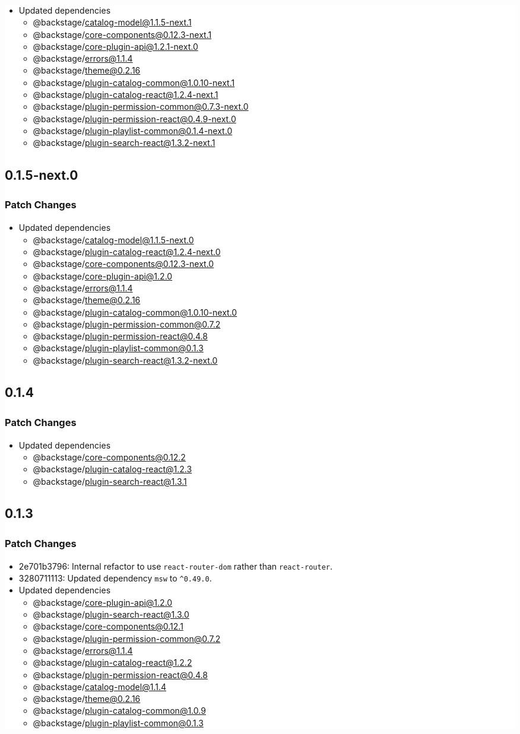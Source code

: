 - Updated dependencies
  - @backstage/catalog-model@1.1.5-next.1
  - @backstage/core-components@0.12.3-next.1
  - @backstage/core-plugin-api@1.2.1-next.0
  - @backstage/errors@1.1.4
  - @backstage/theme@0.2.16
  - @backstage/plugin-catalog-common@1.0.10-next.1
  - @backstage/plugin-catalog-react@1.2.4-next.1
  - @backstage/plugin-permission-common@0.7.3-next.0
  - @backstage/plugin-permission-react@0.4.9-next.0
  - @backstage/plugin-playlist-common@0.1.4-next.0
  - @backstage/plugin-search-react@1.3.2-next.1

## 0.1.5-next.0

### Patch Changes

- Updated dependencies
  - @backstage/catalog-model@1.1.5-next.0
  - @backstage/plugin-catalog-react@1.2.4-next.0
  - @backstage/core-components@0.12.3-next.0
  - @backstage/core-plugin-api@1.2.0
  - @backstage/errors@1.1.4
  - @backstage/theme@0.2.16
  - @backstage/plugin-catalog-common@1.0.10-next.0
  - @backstage/plugin-permission-common@0.7.2
  - @backstage/plugin-permission-react@0.4.8
  - @backstage/plugin-playlist-common@0.1.3
  - @backstage/plugin-search-react@1.3.2-next.0

## 0.1.4

### Patch Changes

- Updated dependencies
  - @backstage/core-components@0.12.2
  - @backstage/plugin-catalog-react@1.2.3
  - @backstage/plugin-search-react@1.3.1

## 0.1.3

### Patch Changes

- 2e701b3796: Internal refactor to use `react-router-dom` rather than `react-router`.
- 3280711113: Updated dependency `msw` to `^0.49.0`.
- Updated dependencies
  - @backstage/core-plugin-api@1.2.0
  - @backstage/plugin-search-react@1.3.0
  - @backstage/core-components@0.12.1
  - @backstage/plugin-permission-common@0.7.2
  - @backstage/errors@1.1.4
  - @backstage/plugin-catalog-react@1.2.2
  - @backstage/plugin-permission-react@0.4.8
  - @backstage/catalog-model@1.1.4
  - @backstage/theme@0.2.16
  - @backstage/plugin-catalog-common@1.0.9
  - @backstage/plugin-playlist-common@0.1.3
